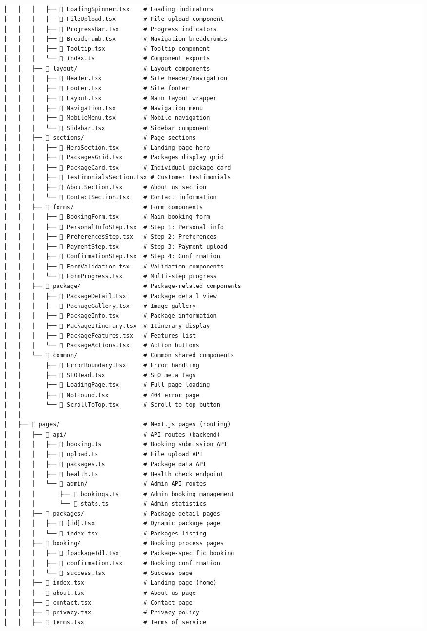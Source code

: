```
│   │   │   ├── 📄 LoadingSpinner.tsx    # Loading indicators
│   │   │   ├── 📄 FileUpload.tsx        # File upload component
│   │   │   ├── 📄 ProgressBar.tsx       # Progress indicators
│   │   │   ├── 📄 Breadcrumb.tsx        # Navigation breadcrumbs
│   │   │   ├── 📄 Tooltip.tsx           # Tooltip component
│   │   │   └── 📄 index.ts              # Component exports
│   │   ├── 📁 layout/                   # Layout components
│   │   │   ├── 📄 Header.tsx            # Site header/navigation
│   │   │   ├── 📄 Footer.tsx            # Site footer
│   │   │   ├── 📄 Layout.tsx            # Main layout wrapper
│   │   │   ├── 📄 Navigation.tsx        # Navigation menu
│   │   │   ├── 📄 MobileMenu.tsx        # Mobile navigation
│   │   │   └── 📄 Sidebar.tsx           # Sidebar component
│   │   ├── 📁 sections/                 # Page sections
│   │   │   ├── 📄 HeroSection.tsx       # Landing page hero
│   │   │   ├── 📄 PackagesGrid.tsx      # Packages display grid
│   │   │   ├── 📄 PackageCard.tsx       # Individual package card
│   │   │   ├── 📄 TestimonialsSection.tsx # Customer testimonials
│   │   │   ├── 📄 AboutSection.tsx      # About us section
│   │   │   └── 📄 ContactSection.tsx    # Contact information
│   │   ├── 📁 forms/                    # Form components
│   │   │   ├── 📄 BookingForm.tsx       # Main booking form
│   │   │   ├── 📄 PersonalInfoStep.tsx  # Step 1: Personal info
│   │   │   ├── 📄 PreferencesStep.tsx   # Step 2: Preferences
│   │   │   ├── 📄 PaymentStep.tsx       # Step 3: Payment upload
│   │   │   ├── 📄 ConfirmationStep.tsx  # Step 4: Confirmation
│   │   │   ├── 📄 FormValidation.tsx    # Validation components
│   │   │   └── 📄 FormProgress.tsx      # Multi-step progress
│   │   ├── 📁 package/                  # Package-related components
│   │   │   ├── 📄 PackageDetail.tsx     # Package detail view
│   │   │   ├── 📄 PackageGallery.tsx    # Image gallery
│   │   │   ├── 📄 PackageInfo.tsx       # Package information
│   │   │   ├── 📄 PackageItinerary.tsx  # Itinerary display
│   │   │   ├── 📄 PackageFeatures.tsx   # Features list
│   │   │   └── 📄 PackageActions.tsx    # Action buttons
│   │   └── 📁 common/                   # Common shared components
│   │       ├── 📄 ErrorBoundary.tsx     # Error handling
│   │       ├── 📄 SEOHead.tsx           # SEO meta tags
│   │       ├── 📄 LoadingPage.tsx       # Full page loading
│   │       ├── 📄 NotFound.tsx          # 404 error page
│   │       └── 📄 ScrollToTop.tsx       # Scroll to top button
│   │
│   ├── 📁 pages/                        # Next.js pages (routing)
│   │   ├── 📁 api/                      # API routes (backend)
│   │   │   ├── 📄 booking.ts            # Booking submission API
│   │   │   ├── 📄 upload.ts             # File upload API
│   │   │   ├── 📄 packages.ts           # Package data API
│   │   │   ├── 📄 health.ts             # Health check endpoint
│   │   │   └── 📁 admin/                # Admin API routes
│   │   │       ├── 📄 bookings.ts       # Admin booking management
│   │   │       └── 📄 stats.ts          # Admin statistics
│   │   ├── 📁 packages/                 # Package detail pages
│   │   │   ├── 📄 [id].tsx              # Dynamic package page
│   │   │   └── 📄 index.tsx             # Packages listing
│   │   ├── 📁 booking/                  # Booking process pages
│   │   │   ├── 📄 [packageId].tsx       # Package-specific booking
│   │   │   ├── 📄 confirmation.tsx      # Booking confirmation
│   │   │   └── 📄 success.tsx           # Success page
│   │   ├── 📄 index.tsx                 # Landing page (home)
│   │   ├── 📄 about.tsx                 # About us page
│   │   ├── 📄 contact.tsx               # Contact page
│   │   ├── 📄 privacy.tsx               # Privacy policy
│   │   ├── 📄 terms.tsx                 # Terms of service
```